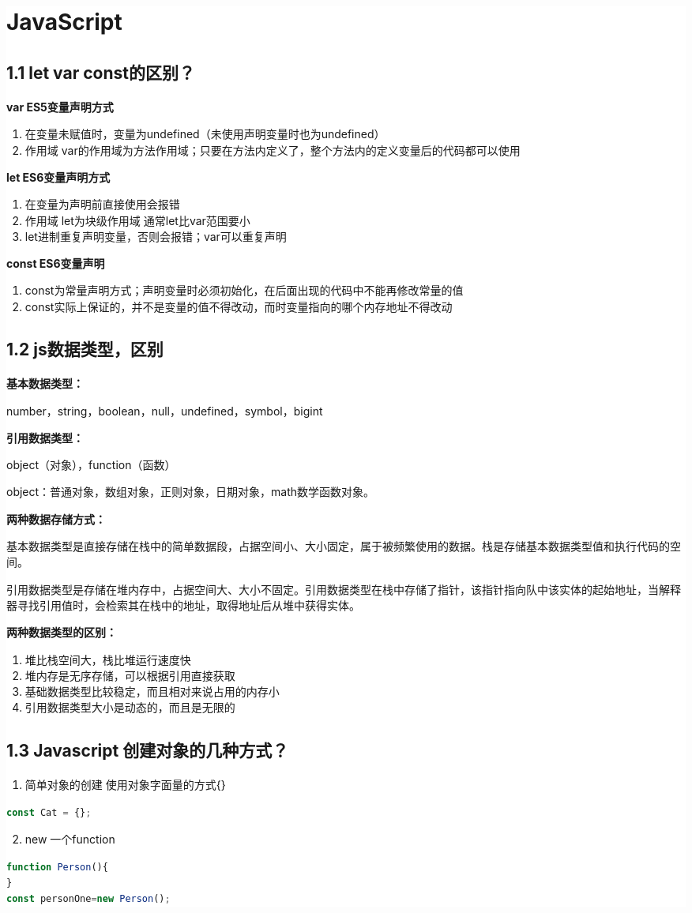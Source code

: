 # JavaScript

## 1.1 let var const的区别？

**var ES5变量声明方式**

1. 在变量未赋值时，变量为undefined（未使用声明变量时也为undefined）
2. 作用域 var的作用域为方法作用域；只要在方法内定义了，整个方法内的定义变量后的代码都可以使用

**let ES6变量声明方式**

1. 在变量为声明前直接使用会报错
2. 作用域   let为块级作用域   通常let比var范围要小
3. let进制重复声明变量，否则会报错；var可以重复声明

**const ES6变量声明**

1. const为常量声明方式；声明变量时必须初始化，在后面出现的代码中不能再修改常量的值
2. const实际上保证的，并不是变量的值不得改动，而时变量指向的哪个内存地址不得改动

## 1.2 js数据类型，区别

**基本数据类型：**

number，string，boolean，null，undefined，symbol，bigint

**引用数据类型：**

object（对象），function（函数）

object：普通对象，数组对象，正则对象，日期对象，math数学函数对象。

**两种数据存储方式：**

基本数据类型是直接存储在栈中的简单数据段，占据空间小、大小固定，属于被频繁使用的数据。栈是存储基本数据类型值和执行代码的空间。

引用数据类型是存储在堆内存中，占据空间大、大小不固定。引用数据类型在栈中存储了指针，该指针指向队中该实体的起始地址，当解释器寻找引用值时，会检索其在栈中的地址，取得地址后从堆中获得实体。

**两种数据类型的区别：**

1. 堆比栈空间大，栈比堆运行速度快
2. 堆内存是无序存储，可以根据引用直接获取
3. 基础数据类型比较稳定，而且相对来说占用的内存小
4. 引用数据类型大小是动态的，而且是无限的

## 1.3 **Javascript 创建对象的几种方式？**

1. 简单对象的创建 使用对象字面量的方式{}

```javascript
const Cat = {};
```

2. new 一个function

```javascript
function Person(){
}
const personOne=new Person();
```
